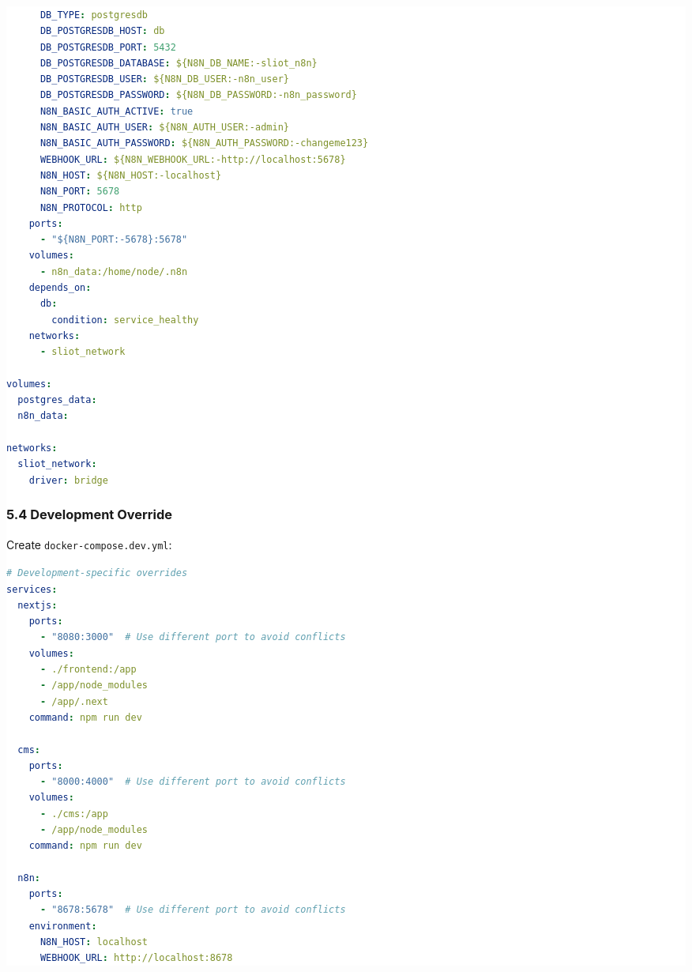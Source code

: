```yaml
      DB_TYPE: postgresdb
      DB_POSTGRESDB_HOST: db
      DB_POSTGRESDB_PORT: 5432
      DB_POSTGRESDB_DATABASE: ${N8N_DB_NAME:-sliot_n8n}
      DB_POSTGRESDB_USER: ${N8N_DB_USER:-n8n_user}
      DB_POSTGRESDB_PASSWORD: ${N8N_DB_PASSWORD:-n8n_password}
      N8N_BASIC_AUTH_ACTIVE: true
      N8N_BASIC_AUTH_USER: ${N8N_AUTH_USER:-admin}
      N8N_BASIC_AUTH_PASSWORD: ${N8N_AUTH_PASSWORD:-changeme123}
      WEBHOOK_URL: ${N8N_WEBHOOK_URL:-http://localhost:5678}
      N8N_HOST: ${N8N_HOST:-localhost}
      N8N_PORT: 5678
      N8N_PROTOCOL: http
    ports:
      - "${N8N_PORT:-5678}:5678"
    volumes:
      - n8n_data:/home/node/.n8n
    depends_on:
      db:
        condition: service_healthy
    networks:
      - sliot_network

volumes:
  postgres_data:
  n8n_data:

networks:
  sliot_network:
    driver: bridge
```

### 5.4 Development Override

Create `docker-compose.dev.yml`:

```yaml
# Development-specific overrides
services:
  nextjs:
    ports:
      - "8080:3000"  # Use different port to avoid conflicts
    volumes:
      - ./frontend:/app
      - /app/node_modules
      - /app/.next
    command: npm run dev

  cms:
    ports:
      - "8000:4000"  # Use different port to avoid conflicts
    volumes:
      - ./cms:/app
      - /app/node_modules
    command: npm run dev

  n8n:
    ports:
      - "8678:5678"  # Use different port to avoid conflicts
    environment:
      N8N_HOST: localhost
      WEBHOOK_URL: http://localhost:8678
```
